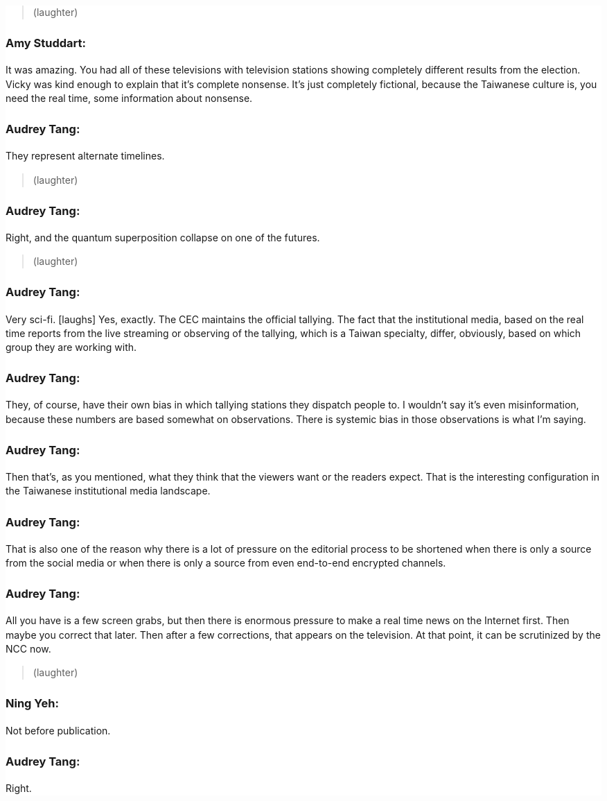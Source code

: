 > (laughter)

### Amy Studdart:
It was amazing. You had all of these televisions with television stations showing completely different results from the election. Vicky was kind enough to explain that it’s complete nonsense. It’s just completely fictional, because the Taiwanese culture is, you need the real time, some information about nonsense.

### Audrey Tang:
They represent alternate timelines.

> (laughter)

### Audrey Tang:
Right, and the quantum superposition collapse on one of the futures.

> (laughter)

### Audrey Tang:
Very sci-fi. \[laughs\] Yes, exactly. The CEC maintains the official tallying. The fact that the institutional media, based on the real time reports from the live streaming or observing of the tallying, which is a Taiwan specialty, differ, obviously, based on which group they are working with.

### Audrey Tang:
They, of course, have their own bias in which tallying stations they dispatch people to. I wouldn’t say it’s even misinformation, because these numbers are based somewhat on observations. There is systemic bias in those observations is what I’m saying.

### Audrey Tang:
Then that’s, as you mentioned, what they think that the viewers want or the readers expect. That is the interesting configuration in the Taiwanese institutional media landscape.

### Audrey Tang:
That is also one of the reason why there is a lot of pressure on the editorial process to be shortened when there is only a source from the social media or when there is only a source from even end-to-end encrypted channels.

### Audrey Tang:
All you have is a few screen grabs, but then there is enormous pressure to make a real time news on the Internet first. Then maybe you correct that later. Then after a few corrections, that appears on the television. At that point, it can be scrutinized by the NCC now.

> (laughter)

### Ning Yeh:
Not before publication.

### Audrey Tang:
Right.
